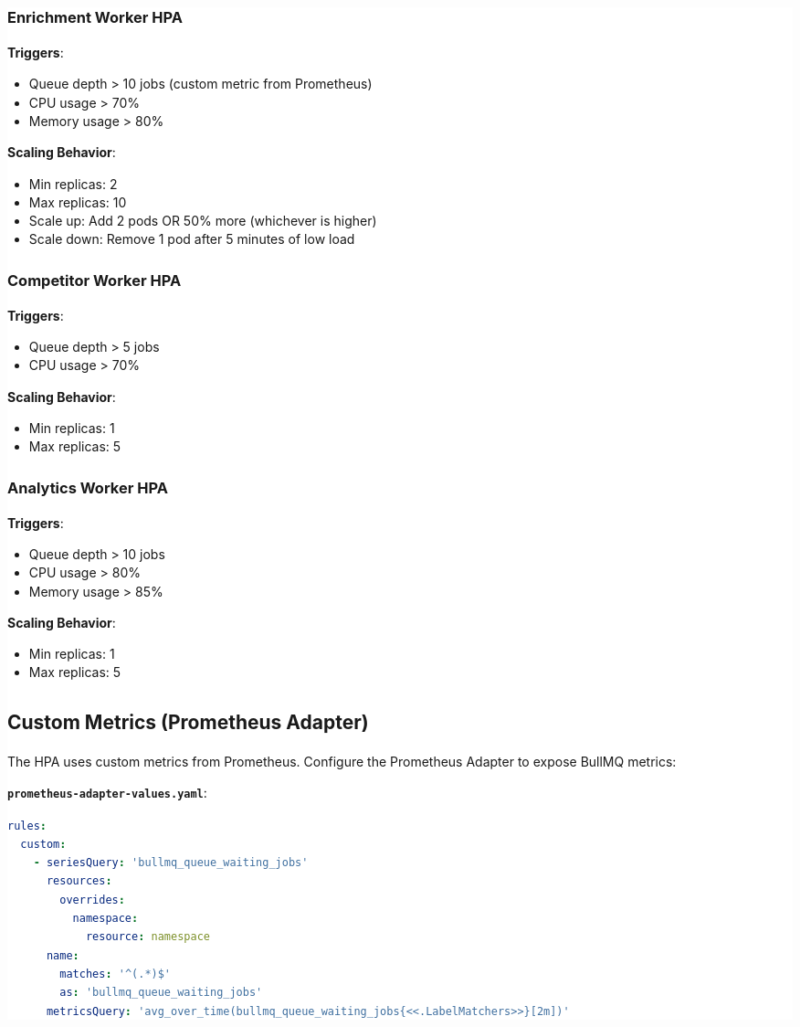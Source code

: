 ### Enrichment Worker HPA

**Triggers**:

- Queue depth > 10 jobs (custom metric from Prometheus)
- CPU usage > 70%
- Memory usage > 80%

**Scaling Behavior**:

- Min replicas: 2
- Max replicas: 10
- Scale up: Add 2 pods OR 50% more (whichever is higher)
- Scale down: Remove 1 pod after 5 minutes of low load

### Competitor Worker HPA

**Triggers**:

- Queue depth > 5 jobs
- CPU usage > 70%

**Scaling Behavior**:

- Min replicas: 1
- Max replicas: 5

### Analytics Worker HPA

**Triggers**:

- Queue depth > 10 jobs
- CPU usage > 80%
- Memory usage > 85%

**Scaling Behavior**:

- Min replicas: 1
- Max replicas: 5

## Custom Metrics (Prometheus Adapter)

The HPA uses custom metrics from Prometheus. Configure the Prometheus Adapter to expose BullMQ metrics:

**`prometheus-adapter-values.yaml`**:

```yaml
rules:
  custom:
    - seriesQuery: 'bullmq_queue_waiting_jobs'
      resources:
        overrides:
          namespace:
            resource: namespace
      name:
        matches: '^(.*)$'
        as: 'bullmq_queue_waiting_jobs'
      metricsQuery: 'avg_over_time(bullmq_queue_waiting_jobs{<<.LabelMatchers>>}[2m])'
```
